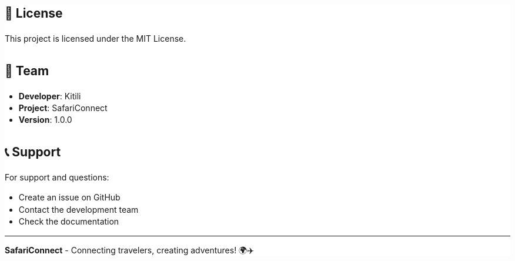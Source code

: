 ## 📝 License

This project is licensed under the MIT License.

## 👥 Team

- **Developer**: Kitili
- **Project**: SafariConnect
- **Version**: 1.0.0

## 📞 Support

For support and questions:
- Create an issue on GitHub
- Contact the development team
- Check the documentation

---

**SafariConnect** - Connecting travelers, creating adventures! 🌍✈️
